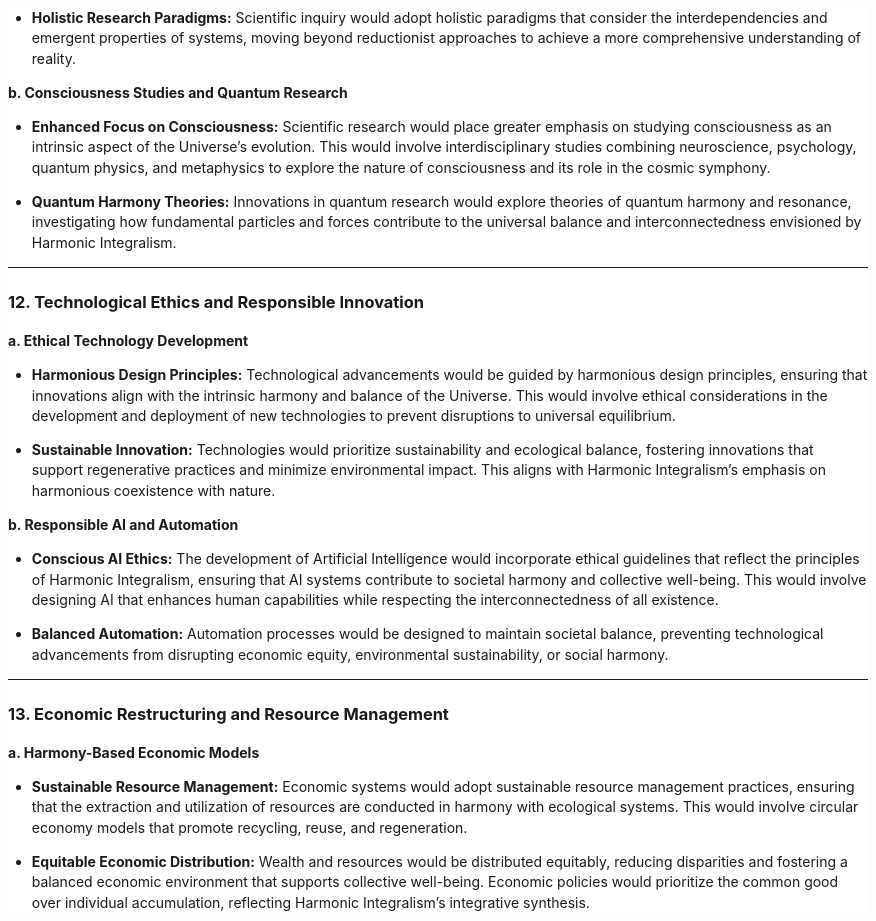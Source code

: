 - **Holistic Research Paradigms:** Scientific inquiry would adopt holistic paradigms that consider the interdependencies and emergent properties of systems, moving beyond reductionist approaches to achieve a more comprehensive understanding of reality.

**b. Consciousness Studies and Quantum Research**

- **Enhanced Focus on Consciousness:** Scientific research would place greater emphasis on studying consciousness as an intrinsic aspect of the Universe’s evolution. This would involve interdisciplinary studies combining neuroscience, psychology, quantum physics, and metaphysics to explore the nature of consciousness and its role in the cosmic symphony.
  
- **Quantum Harmony Theories:** Innovations in quantum research would explore theories of quantum harmony and resonance, investigating how fundamental particles and forces contribute to the universal balance and interconnectedness envisioned by Harmonic Integralism.

---

### **12. Technological Ethics and Responsible Innovation**

**a. Ethical Technology Development**

- **Harmonious Design Principles:** Technological advancements would be guided by harmonious design principles, ensuring that innovations align with the intrinsic harmony and balance of the Universe. This would involve ethical considerations in the development and deployment of new technologies to prevent disruptions to universal equilibrium.
  
- **Sustainable Innovation:** Technologies would prioritize sustainability and ecological balance, fostering innovations that support regenerative practices and minimize environmental impact. This aligns with Harmonic Integralism’s emphasis on harmonious coexistence with nature.

**b. Responsible AI and Automation**

- **Conscious AI Ethics:** The development of Artificial Intelligence would incorporate ethical guidelines that reflect the principles of Harmonic Integralism, ensuring that AI systems contribute to societal harmony and collective well-being. This would involve designing AI that enhances human capabilities while respecting the interconnectedness of all existence.
  
- **Balanced Automation:** Automation processes would be designed to maintain societal balance, preventing technological advancements from disrupting economic equity, environmental sustainability, or social harmony.

---

### **13. Economic Restructuring and Resource Management**

**a. Harmony-Based Economic Models**

- **Sustainable Resource Management:** Economic systems would adopt sustainable resource management practices, ensuring that the extraction and utilization of resources are conducted in harmony with ecological systems. This would involve circular economy models that promote recycling, reuse, and regeneration.
  
- **Equitable Economic Distribution:** Wealth and resources would be distributed equitably, reducing disparities and fostering a balanced economic environment that supports collective well-being. Economic policies would prioritize the common good over individual accumulation, reflecting Harmonic Integralism’s integrative synthesis.
